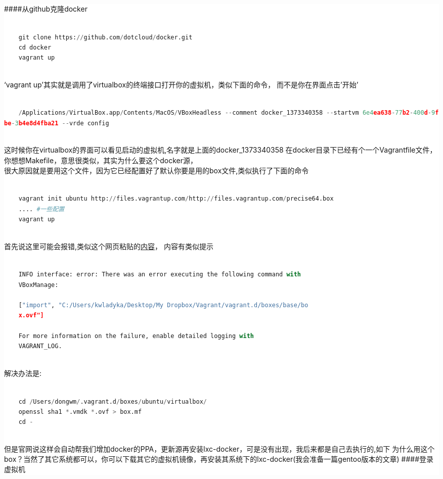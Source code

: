 ####从github克隆docker

``` python    
    
    git clone https://github.com/dotcloud/docker.git  
    cd docker  
    vagrant up  
      
```
  
‘vagrant up’其实就是调用了virtualbox的终端接口打开你的虚拟机，类似下面的命令， 而不是你在界面点击’开始’

``` python    
    
    /Applications/VirtualBox.app/Contents/MacOS/VBoxHeadless --comment docker_1373340358 --startvm 6e4ea638-77b2-400d-9fbe-3b4e8d4fba21 --vrde config  
      
```
  
这时候你在virtualbox的界面可以看见启动的虚拟机,名字就是上面的docker_1373340358
在docker目录下已经有个一个Vagrantfile文件，你想想Makefile，意思很类似，其实为什么要这个docker源，  
很大原因就是要用这个文件，因为它已经配置好了默认你要是用的box文件,类似执行了下面的命令

``` python    
    
    vagrant init ubuntu http://files.vagrantup.com/http://files.vagrantup.com/precise64.box  
    .... #一些配置  
    vagrant up  
      
```
  
首先说这里可能会报错,类似这个网页粘贴的[内容](http://wklej.org/id/836076/txt)， 内容有类似提示

``` python    
    
    INFO interface: error: There was an error executing the following command with  
    VBoxManage:  
      
    ["import", "C:/Users/kwladyka/Desktop/My Dropbox/Vagrant/vagrant.d/boxes/base/bo  
    x.ovf"]  
      
    For more information on the failure, enable detailed logging with  
    VAGRANT_LOG.  
      
```
  
解决办法是:

``` python    
    
    cd /Users/dongwm/.vagrant.d/boxes/ubuntu/virtualbox/  
    openssl sha1 *.vmdk *.ovf > box.mf  
    cd -  
      
```
  
但是官网说这样会自动帮我们增加docker的PPA，更新源再安装lxc-docker，可是没有出现，我后来都是自己去执行的,如下
为什么用这个box？当然了其它系统都可以，你可以下载其它的虚拟机镜像，再安装其系统下的lxc-docker(我会准备一篇gentoo版本的文章)
####登录虚拟机
